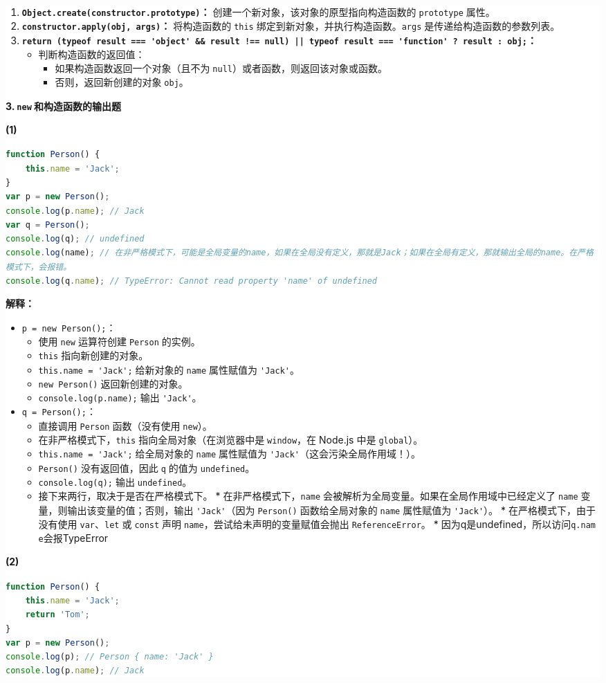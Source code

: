 1.  **`Object.create(constructor.prototype)`：** 创建一个新对象，该对象的原型指向构造函数的 `prototype` 属性。
2.  **`constructor.apply(obj, args)`：** 将构造函数的 `this` 绑定到新对象，并执行构造函数。`args` 是传递给构造函数的参数列表。
3.  **`return (typeof result === 'object' && result !== null) || typeof result === 'function' ? result : obj;`：**
    *   判断构造函数的返回值：
        *   如果构造函数返回一个对象（且不为 `null`）或者函数，则返回该对象或函数。
        *   否则，返回新创建的对象 `obj`。

**3. `new` 和构造函数的输出题**

**(1)**

```javascript
function Person() {
    this.name = 'Jack';
}
var p = new Person();
console.log(p.name); // Jack
var q = Person();
console.log(q); // undefined
console.log(name); // 在非严格模式下，可能是全局变量的name，如果在全局没有定义，那就是Jack；如果在全局有定义，那就输出全局的name。在严格模式下，会报错。
console.log(q.name); // TypeError: Cannot read property 'name' of undefined
```

**解释：**

*   `p = new Person();`：
    *   使用 `new` 运算符创建 `Person` 的实例。
    *   `this` 指向新创建的对象。
    *   `this.name = 'Jack';` 给新对象的 `name` 属性赋值为 `'Jack'`。
    *   `new Person()` 返回新创建的对象。
    *   `console.log(p.name);` 输出 `'Jack'`。
*   `q = Person();`：
    *   直接调用 `Person` 函数（没有使用 `new`）。
    *   在非严格模式下，`this` 指向全局对象（在浏览器中是 `window`，在 Node.js 中是 `global`）。
    *   `this.name = 'Jack';` 给全局对象的 `name` 属性赋值为 `'Jack'`（这会污染全局作用域！）。
    *   `Person()` 没有返回值，因此 `q` 的值为 `undefined`。
    *   `console.log(q);` 输出 `undefined`。
    *    接下来两行，取决于是否在严格模式下。
        *   在非严格模式下，`name` 会被解析为全局变量。如果在全局作用域中已经定义了 `name` 变量，则输出该变量的值；否则，输出 `'Jack'`（因为 `Person()` 函数给全局对象的 `name` 属性赋值为 `'Jack'`）。
        *    在严格模式下，由于没有使用 `var`、`let` 或 `const` 声明 `name`，尝试给未声明的变量赋值会抛出 `ReferenceError`。
        *    因为q是undefined，所以访问`q.name`会报TypeError

**(2)**

```javascript
function Person() {
    this.name = 'Jack';
    return 'Tom';
}
var p = new Person();
console.log(p); // Person { name: 'Jack' }
console.log(p.name); // Jack
```
